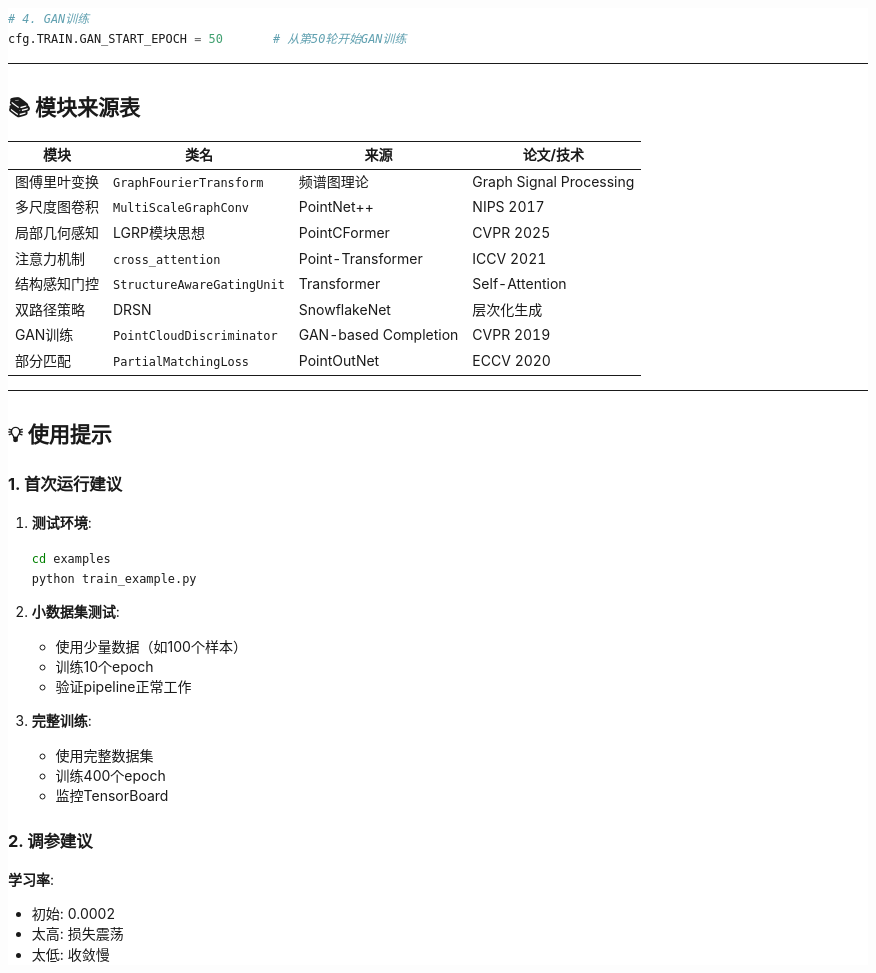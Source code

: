 ```python
# 4. GAN训练
cfg.TRAIN.GAN_START_EPOCH = 50       # 从第50轮开始GAN训练
```

---

## 📚 模块来源表

| 模块 | 类名 | 来源 | 论文/技术 |
|-----|------|------|----------|
| 图傅里叶变换 | `GraphFourierTransform` | 频谱图理论 | Graph Signal Processing |
| 多尺度图卷积 | `MultiScaleGraphConv` | PointNet++ | NIPS 2017 |
| 局部几何感知 | LGRP模块思想 | PointCFormer | CVPR 2025 |
| 注意力机制 | `cross_attention` | Point-Transformer | ICCV 2021 |
| 结构感知门控 | `StructureAwareGatingUnit` | Transformer | Self-Attention |
| 双路径策略 | DRSN | SnowflakeNet | 层次化生成 |
| GAN训练 | `PointCloudDiscriminator` | GAN-based Completion | CVPR 2019 |
| 部分匹配 | `PartialMatchingLoss` | PointOutNet | ECCV 2020 |

---

## 💡 使用提示

### 1. 首次运行建议

1. **测试环境**:
   ```bash
   cd examples
   python train_example.py
   ```

2. **小数据集测试**:
   - 使用少量数据（如100个样本）
   - 训练10个epoch
   - 验证pipeline正常工作

3. **完整训练**:
   - 使用完整数据集
   - 训练400个epoch
   - 监控TensorBoard

### 2. 调参建议

**学习率**:
- 初始: 0.0002
- 太高: 损失震荡
- 太低: 收敛慢

